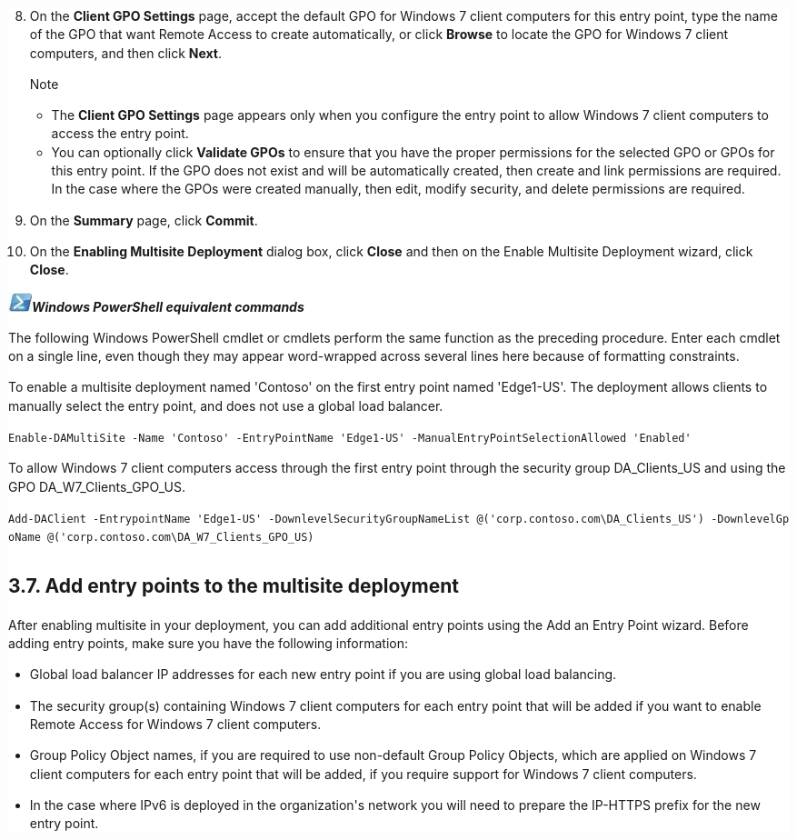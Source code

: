 8.  On the **Client GPO Settings** page, accept the default GPO for  Windows 7  client computers for this entry point, type the name of the GPO that want Remote Access to create automatically, or click **Browse** to locate the GPO for  Windows 7  client computers, and then click **Next**.

    > [!NOTE]
    > -   The **Client GPO Settings** page appears only when you configure the entry point to allow  Windows 7  client computers to access the entry point.
    > -   You can optionally click **Validate GPOs** to ensure that you have the proper permissions for the selected GPO or GPOs for this entry point. If the GPO does not exist and will be automatically created, then create and link permissions are required. In the case where the GPOs were created manually, then edit, modify security, and delete permissions are required.

9. On the **Summary** page, click **Commit**.

10. On the **Enabling Multisite Deployment** dialog box, click **Close** and then on the Enable Multisite Deployment wizard, click **Close**.

![Windows PowerShell](../../../../media/Step-3-Configure-the-Multisite-Deployment/PowerShellLogoSmall.gif)***<em>Windows PowerShell equivalent commands</em>***

The following Windows PowerShell cmdlet or cmdlets perform the same function as the preceding procedure. Enter each cmdlet on a single line, even though they may appear word-wrapped across several lines here because of formatting constraints.

To enable a multisite deployment named 'Contoso' on the first entry point named 'Edge1-US'. The deployment allows clients to manually select the entry point, and does not use a global load balancer.

```
Enable-DAMultiSite -Name 'Contoso' -EntryPointName 'Edge1-US' -ManualEntryPointSelectionAllowed 'Enabled'
```

To allow  Windows 7  client computers access through the first entry point through the security group DA_Clients_US and using the GPO DA_W7_Clients_GPO_US.

```
Add-DAClient -EntrypointName 'Edge1-US' -DownlevelSecurityGroupNameList @('corp.contoso.com\DA_Clients_US') -DownlevelGpoName @('corp.contoso.com\DA_W7_Clients_GPO_US)
```

## <a name="BKMK_EntryPoint"></a>3.7. Add entry points to the multisite deployment
After enabling multisite in your deployment, you can add additional entry points using the Add an Entry Point wizard. Before adding entry points, make sure you have the following information:

-   Global load balancer IP addresses for each new entry point if you are using global load balancing.

-   The security group(s) containing  Windows 7  client computers for each entry point that will be added if you want to enable Remote Access for  Windows 7  client computers.

-   Group Policy Object names, if you are required to use non-default Group Policy Objects, which are applied on  Windows 7  client computers for each entry point that will be added, if you require support for  Windows 7  client computers.

-   In the case where IPv6 is deployed in the organization's network you will need to prepare the IP-HTTPS prefix for the new entry point.
